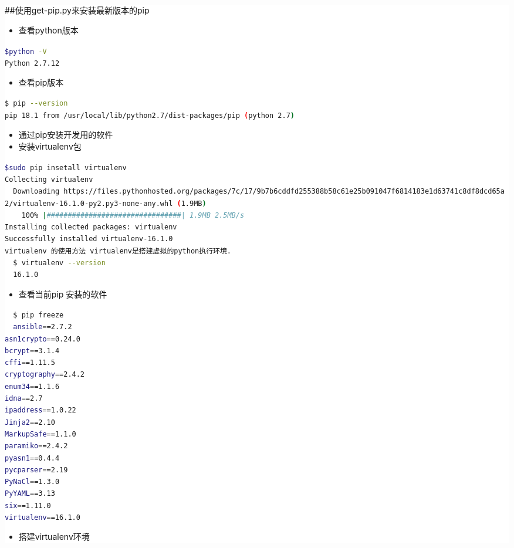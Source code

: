 ##使用get-pip.py来安装最新版本的pip

* 查看python版本

``` bash
$python -V
Python 2.7.12
```

* 查看pip版本

```bash
$ pip --version
pip 18.1 from /usr/local/lib/python2.7/dist-packages/pip (python 2.7)
```

* 通过pip安装开发用的软件
* 安装virtualenv包

``` bash
$sudo pip insetall virtualenv
Collecting virtualenv
  Downloading https://files.pythonhosted.org/packages/7c/17/9b7b6cddfd255388b58c61e25b091047f6814183e1d63741c8df8dcd65a2/virtualenv-16.1.0-py2.py3-none-any.whl (1.9MB)
    100% |################################| 1.9MB 2.5MB/s
Installing collected packages: virtualenv
Successfully installed virtualenv-16.1.0
virtualenv 的使用方法 virtualenv是搭建虚拟的python执行环境.
  $ virtualenv --version
  16.1.0
```

* 查看当前pip 安装的软件

```bash
  $ pip freeze 
  ansible==2.7.2
asn1crypto==0.24.0
bcrypt==3.1.4
cffi==1.11.5
cryptography==2.4.2
enum34==1.1.6
idna==2.7
ipaddress==1.0.22
Jinja2==2.10
MarkupSafe==1.1.0
paramiko==2.4.2
pyasn1==0.4.4
pycparser==2.19
PyNaCl==1.3.0
PyYAML==3.13
six==1.11.0
virtualenv==16.1.0
```

* 搭建virtualenv环境
 